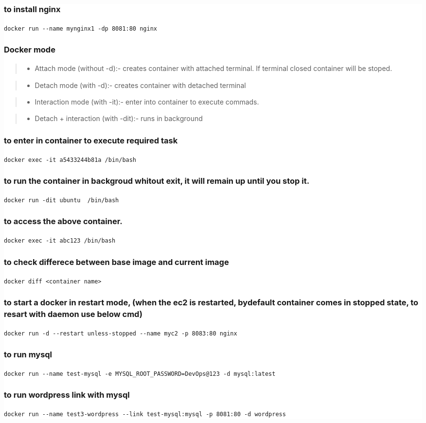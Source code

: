 ### to install nginx
```
docker run --name mynginx1 -dp 8081:80 nginx			
```

### **Docker mode**
>* Attach mode		(without -d):- creates container with attached terminal. If terminal closed container will be stoped.

>* Detach mode		(with -d):- creates container with detached terminal

>* Interaction mode	(with -it):- enter into container to execute commads.

>* Detach + interaction	(with -dit):- runs in background

### to enter in container to execute required task
```
docker exec -it a5433244b81a /bin/bash
```

### to run the container in backgroud whitout exit, it will remain up until you stop it.
```
docker run -dit ubuntu	/bin/bash		
```

### to access the above container.
```
docker exec -it abc123 /bin/bash			
```

### to check differece between base image and current image
```
docker diff <container name>			
```

### to start a docker in restart mode, (when the ec2 is restarted, bydefault container comes in stopped state, to resart with daemon use below cmd)
```
docker run -d --restart unless-stopped --name myc2 -p 8083:80 nginx			
```

### to run mysql
```
docker run --name test-mysql -e MYSQL_ROOT_PASSWORD=DevOps@123 -d mysql:latest			
```

### to run wordpress link with mysql
```
docker run --name test3-wordpress --link test-mysql:mysql -p 8081:80 -d wordpress			
```
